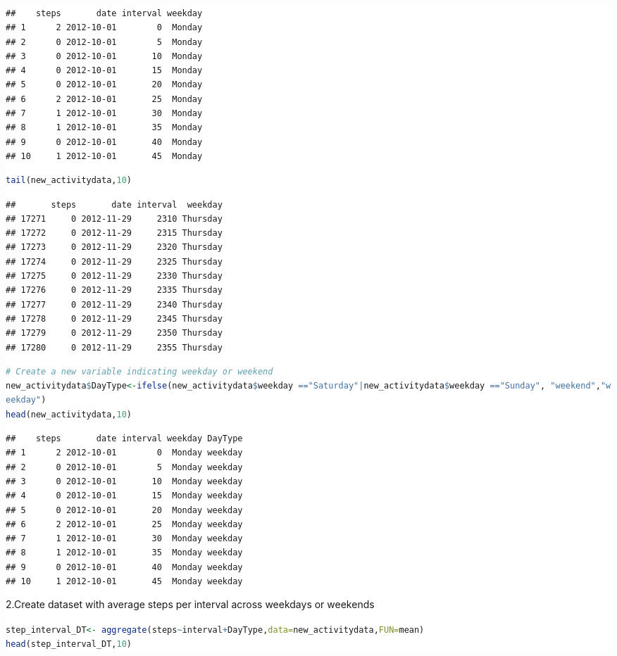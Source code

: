 ```
##    steps       date interval weekday
## 1      2 2012-10-01        0  Monday
## 2      0 2012-10-01        5  Monday
## 3      0 2012-10-01       10  Monday
## 4      0 2012-10-01       15  Monday
## 5      0 2012-10-01       20  Monday
## 6      2 2012-10-01       25  Monday
## 7      1 2012-10-01       30  Monday
## 8      1 2012-10-01       35  Monday
## 9      0 2012-10-01       40  Monday
## 10     1 2012-10-01       45  Monday
```

```r
tail(new_activitydata,10)
```

```
##       steps       date interval  weekday
## 17271     0 2012-11-29     2310 Thursday
## 17272     0 2012-11-29     2315 Thursday
## 17273     0 2012-11-29     2320 Thursday
## 17274     0 2012-11-29     2325 Thursday
## 17275     0 2012-11-29     2330 Thursday
## 17276     0 2012-11-29     2335 Thursday
## 17277     0 2012-11-29     2340 Thursday
## 17278     0 2012-11-29     2345 Thursday
## 17279     0 2012-11-29     2350 Thursday
## 17280     0 2012-11-29     2355 Thursday
```

```r
# Create a new variable indicating weekday or weekend
new_activitydata$DayType<-ifelse(new_activitydata$weekday =="Saturday"|new_activitydata$weekday =="Sunday", "weekend","weekday")
head(new_activitydata,10)
```

```
##    steps       date interval weekday DayType
## 1      2 2012-10-01        0  Monday weekday
## 2      0 2012-10-01        5  Monday weekday
## 3      0 2012-10-01       10  Monday weekday
## 4      0 2012-10-01       15  Monday weekday
## 5      0 2012-10-01       20  Monday weekday
## 6      2 2012-10-01       25  Monday weekday
## 7      1 2012-10-01       30  Monday weekday
## 8      1 2012-10-01       35  Monday weekday
## 9      0 2012-10-01       40  Monday weekday
## 10     1 2012-10-01       45  Monday weekday
```
2.Create dataset with average steps per interval across weekdays or weekends 

```r
step_interval_DT<- aggregate(steps~interval+DayType,data=new_activitydata,FUN=mean)
head(step_interval_DT,10)
```
